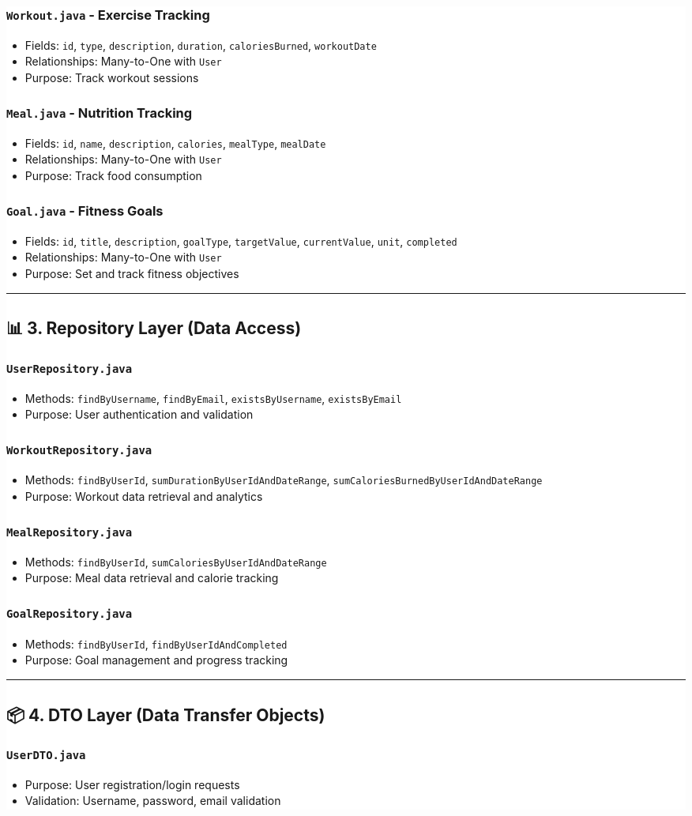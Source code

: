 ### `Workout.java` - Exercise Tracking

- Fields: `id`, `type`, `description`, `duration`, `caloriesBurned`, `workoutDate`
- Relationships: Many-to-One with `User`
- Purpose: Track workout sessions

### `Meal.java` - Nutrition Tracking

- Fields: `id`, `name`, `description`, `calories`, `mealType`, `mealDate`
- Relationships: Many-to-One with `User`
- Purpose: Track food consumption

### `Goal.java` - Fitness Goals

- Fields: `id`, `title`, `description`, `goalType`, `targetValue`, `currentValue`, `unit`, `completed`
- Relationships: Many-to-One with `User`
- Purpose: Set and track fitness objectives

---

## 📊 3. Repository Layer (Data Access)

### `UserRepository.java`

- Methods: `findByUsername`, `findByEmail`, `existsByUsername`, `existsByEmail`
- Purpose: User authentication and validation

### `WorkoutRepository.java`

- Methods: `findByUserId`, `sumDurationByUserIdAndDateRange`, `sumCaloriesBurnedByUserIdAndDateRange`
- Purpose: Workout data retrieval and analytics

### `MealRepository.java`

- Methods: `findByUserId`, `sumCaloriesByUserIdAndDateRange`
- Purpose: Meal data retrieval and calorie tracking

### `GoalRepository.java`

- Methods: `findByUserId`, `findByUserIdAndCompleted`
- Purpose: Goal management and progress tracking

---

## 📦 4. DTO Layer (Data Transfer Objects)

### `UserDTO.java`

- Purpose: User registration/login requests
- Validation: Username, password, email validation
